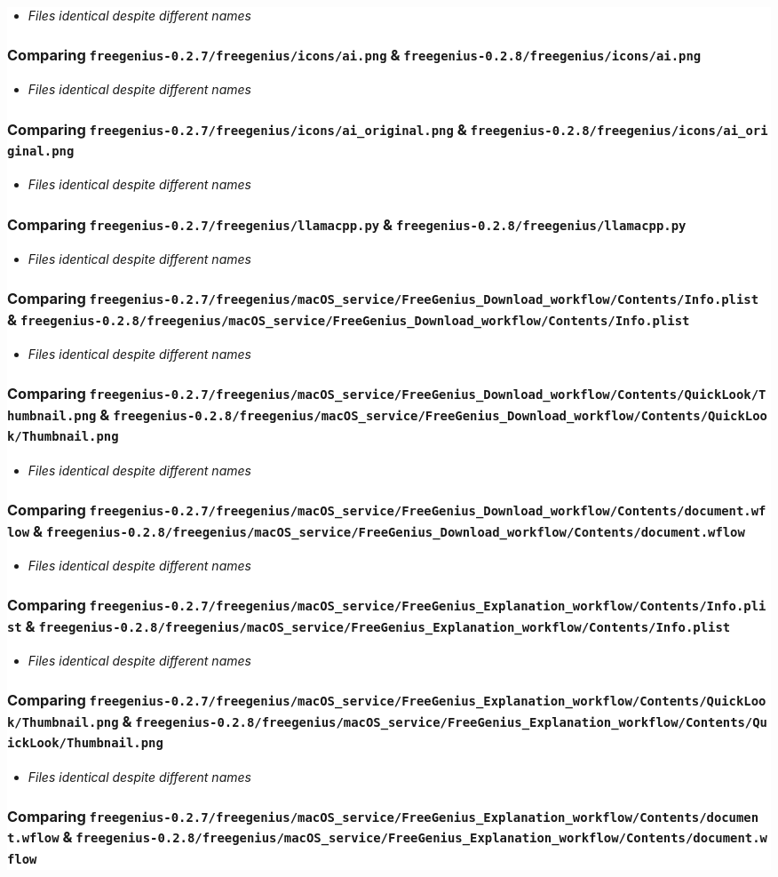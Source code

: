  * *Files identical despite different names*

### Comparing `freegenius-0.2.7/freegenius/icons/ai.png` & `freegenius-0.2.8/freegenius/icons/ai.png`

 * *Files identical despite different names*

### Comparing `freegenius-0.2.7/freegenius/icons/ai_original.png` & `freegenius-0.2.8/freegenius/icons/ai_original.png`

 * *Files identical despite different names*

### Comparing `freegenius-0.2.7/freegenius/llamacpp.py` & `freegenius-0.2.8/freegenius/llamacpp.py`

 * *Files identical despite different names*

### Comparing `freegenius-0.2.7/freegenius/macOS_service/FreeGenius_Download_workflow/Contents/Info.plist` & `freegenius-0.2.8/freegenius/macOS_service/FreeGenius_Download_workflow/Contents/Info.plist`

 * *Files identical despite different names*

### Comparing `freegenius-0.2.7/freegenius/macOS_service/FreeGenius_Download_workflow/Contents/QuickLook/Thumbnail.png` & `freegenius-0.2.8/freegenius/macOS_service/FreeGenius_Download_workflow/Contents/QuickLook/Thumbnail.png`

 * *Files identical despite different names*

### Comparing `freegenius-0.2.7/freegenius/macOS_service/FreeGenius_Download_workflow/Contents/document.wflow` & `freegenius-0.2.8/freegenius/macOS_service/FreeGenius_Download_workflow/Contents/document.wflow`

 * *Files identical despite different names*

### Comparing `freegenius-0.2.7/freegenius/macOS_service/FreeGenius_Explanation_workflow/Contents/Info.plist` & `freegenius-0.2.8/freegenius/macOS_service/FreeGenius_Explanation_workflow/Contents/Info.plist`

 * *Files identical despite different names*

### Comparing `freegenius-0.2.7/freegenius/macOS_service/FreeGenius_Explanation_workflow/Contents/QuickLook/Thumbnail.png` & `freegenius-0.2.8/freegenius/macOS_service/FreeGenius_Explanation_workflow/Contents/QuickLook/Thumbnail.png`

 * *Files identical despite different names*

### Comparing `freegenius-0.2.7/freegenius/macOS_service/FreeGenius_Explanation_workflow/Contents/document.wflow` & `freegenius-0.2.8/freegenius/macOS_service/FreeGenius_Explanation_workflow/Contents/document.wflow`
